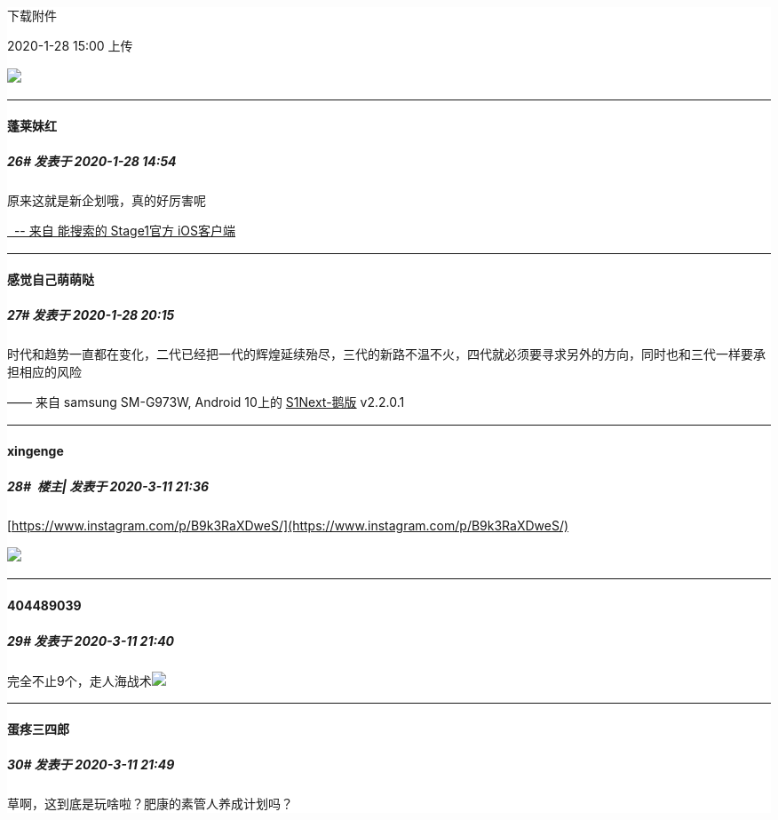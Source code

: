 
下载附件


2020-1-28 15:00 上传


<img src="https://img.saraba1st.com/forum/202001/28/150013x7g75i8cnbcnbec7.png" referrerpolicy="no-referrer">


*****

####  蓬莱妹红  
##### 26#       发表于 2020-1-28 14:54


原来这就是新企划哦，真的好厉害呢

[  -- 来自 能搜索的 Stage1官方 iOS客户端](https://itunes.apple.com/fi/app/saraba1st/id1221237470?mt=8)


*****

####  感觉自己萌萌哒  
##### 27#       发表于 2020-1-28 20:15


时代和趋势一直都在变化，二代已经把一代的辉煌延续殆尽，三代的新路不温不火，四代就必须要寻求另外的方向，同时也和三代一样要承担相应的风险

—— 来自 samsung SM-G973W, Android 10上的 [S1Next-鹅版](https://github.com/ykrank/S1-Next/releases) v2.2.0.1


*****

####  xingenge  
##### 28#         楼主| 发表于 2020-3-11 21:36


[https://www.instagram.com/p/B9k3RaXDweS/](https://www.instagram.com/p/B9k3RaXDweS/)

<img src="http://wx2.sinaimg.cn/large/740ca5e5gy1gcqbew92t3j20u00u04qq.jpg" referrerpolicy="no-referrer">


*****

####  404489039  
##### 29#       发表于 2020-3-11 21:40


完全不止9个，走人海战术<img src="https://static.saraba1st.com/image/smiley/face2017/067.png" referrerpolicy="no-referrer">


*****

####  蛋疼三四郎  
##### 30#       发表于 2020-3-11 21:49


草啊，这到底是玩啥啦？肥康的素管人养成计划吗？
